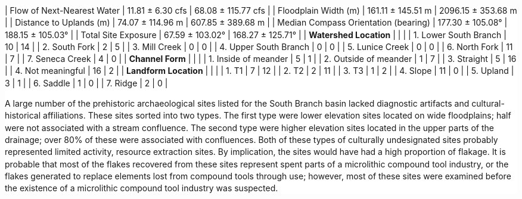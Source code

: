 | Flow of Next-Nearest Water | 11.81 ± 6.30 cfs | 68.08 ± 115.77 cfs |
| Floodplain Width (m) | 161.11 ± 145.51 m | 2096.15 ± 353.68 m |
| Distance to Uplands (m) | 74.07 ± 114.96 m | 607.85 ± 389.68 m |
| Median Compass Orientation (bearing) | 177.30 ± 105.08° | 188.15 ± 105.03° |
| Total Site Exposure | 67.59 ± 103.02° | 168.27 ± 125.71° |
| **Watershed Location** | | |
| 1. Lower South Branch | 10 | 14 |
| 2. South Fork | 2 | 5 |
| 3. Mill Creek | 0 | 0 |
| 4. Upper South Branch | 0 | 0 |
| 5. Lunice Creek | 0 | 0 |
| 6. North Fork | 11 | 7 |
| 7. Seneca Creek | 4 | 0 |
| **Channel Form** | | |
| 1. Inside of meander | 5 | 1 |
| 2. Outside of meander | 1 | 7 |
| 3. Straight | 5 | 16 |
| 4. Not meaningful | 16 | 2 |
| **Landform Location** | | |
| 1. T1 | 7 | 12 |
| 2. T2 | 2 | 11 |
| 3. T3 | 1 | 2 |
| 4. Slope | 11 | 0 |
| 5. Upland | 3 | 1 |
| 6. Saddle | 1 | 0 |
| 7. Ridge | 2 | 0 |

A large number of the prehistoric archaeological sites listed for the South Branch basin lacked diagnostic artifacts and cultural-historical affiliations. These sites sorted into two types. The first type were lower elevation sites located on wide floodplains; half were not associated with a stream confluence. The second type were higher elevation sites located in the upper parts of the drainage; over 80% of these were associated with confluences. Both of these types of culturally undesignated sites probably represented limited activity, resource extraction sites. By implication, the sites would have had a high proportion of flakage. It is probable that most of the flakes recovered from these sites represent spent parts of a microlithic compound tool industry, or the flakes generated to replace elements lost from compound tools through use; however, most of these sites were examined before the existence of a microlithic compound tool industry was suspected.

